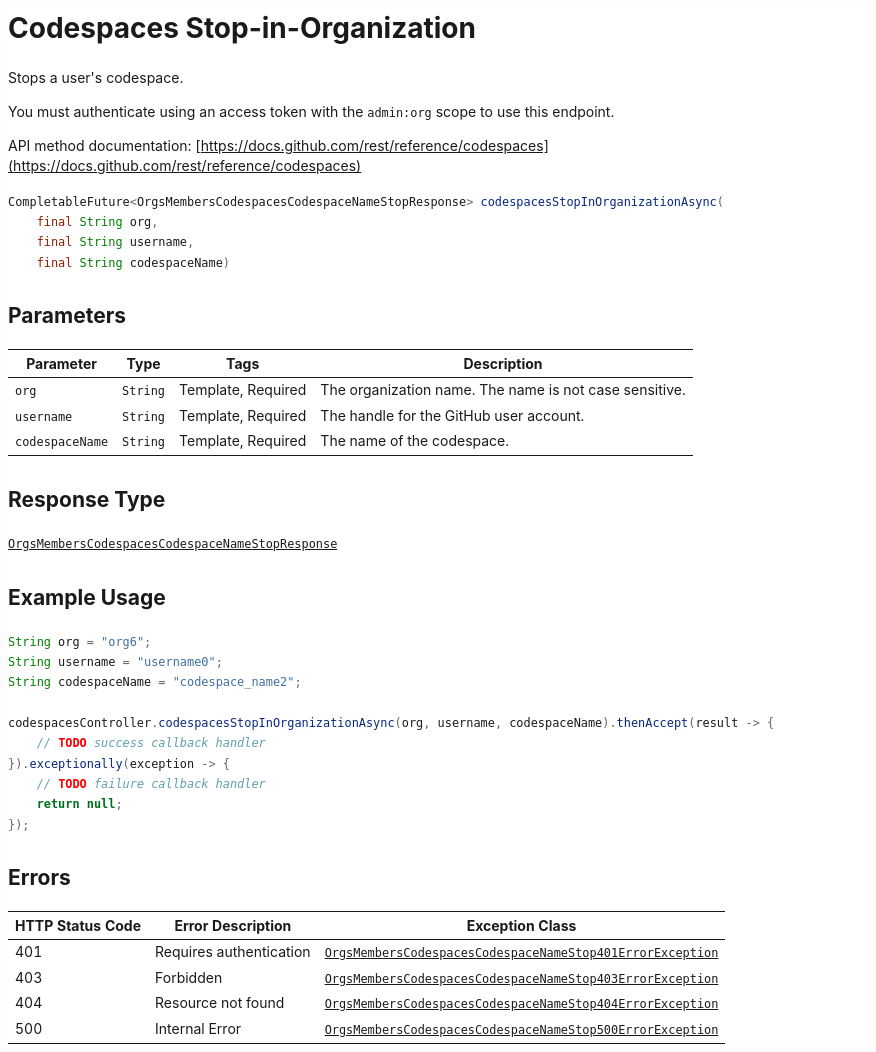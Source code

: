 
# Codespaces Stop-in-Organization

Stops a user's codespace.

You must authenticate using an access token with the `admin:org` scope to use this endpoint.

API method documentation: [https://docs.github.com/rest/reference/codespaces](https://docs.github.com/rest/reference/codespaces)

```java
CompletableFuture<OrgsMembersCodespacesCodespaceNameStopResponse> codespacesStopInOrganizationAsync(
    final String org,
    final String username,
    final String codespaceName)
```

## Parameters

| Parameter | Type | Tags | Description |
|  --- | --- | --- | --- |
| `org` | `String` | Template, Required | The organization name. The name is not case sensitive. |
| `username` | `String` | Template, Required | The handle for the GitHub user account. |
| `codespaceName` | `String` | Template, Required | The name of the codespace. |

## Response Type

[`OrgsMembersCodespacesCodespaceNameStopResponse`](../../doc/models/orgs-members-codespaces-codespace-name-stop-response.md)

## Example Usage

```java
String org = "org6";
String username = "username0";
String codespaceName = "codespace_name2";

codespacesController.codespacesStopInOrganizationAsync(org, username, codespaceName).thenAccept(result -> {
    // TODO success callback handler
}).exceptionally(exception -> {
    // TODO failure callback handler
    return null;
});
```

## Errors

| HTTP Status Code | Error Description | Exception Class |
|  --- | --- | --- |
| 401 | Requires authentication | [`OrgsMembersCodespacesCodespaceNameStop401ErrorException`](../../doc/models/orgs-members-codespaces-codespace-name-stop-401-error-exception.md) |
| 403 | Forbidden | [`OrgsMembersCodespacesCodespaceNameStop403ErrorException`](../../doc/models/orgs-members-codespaces-codespace-name-stop-403-error-exception.md) |
| 404 | Resource not found | [`OrgsMembersCodespacesCodespaceNameStop404ErrorException`](../../doc/models/orgs-members-codespaces-codespace-name-stop-404-error-exception.md) |
| 500 | Internal Error | [`OrgsMembersCodespacesCodespaceNameStop500ErrorException`](../../doc/models/orgs-members-codespaces-codespace-name-stop-500-error-exception.md) |
